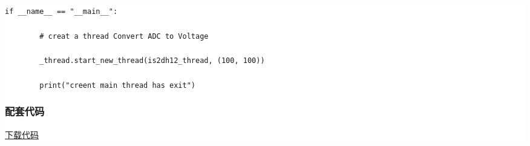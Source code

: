 ```
if __name__ == "__main__":

 		# creat a thread Convert ADC to Voltage
 	
 		_thread.start_new_thread(is2dh12_thread, (100, 100))

		print("creent main thread has exit")
```

### 配套代码


 <a href="zh-cn/QuecPythonTest/code/i2c_lis2dh12.py" target="_blank">下载代码</a>